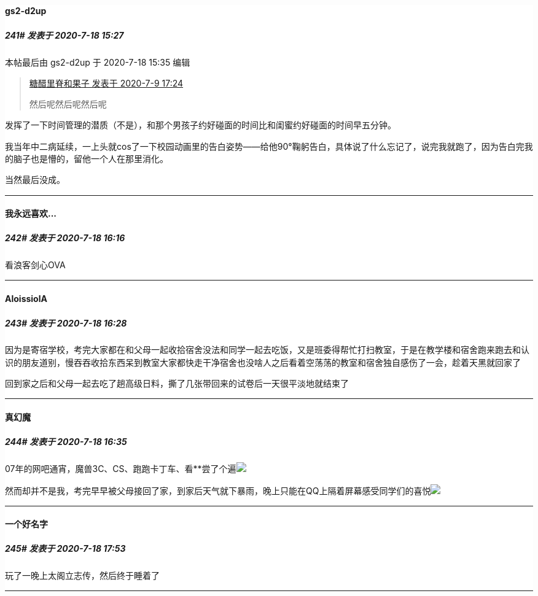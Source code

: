 ####  gs2-d2up  
##### 241#       发表于 2020-7-18 15:27


 本帖最后由 gs2-d2up 于 2020-7-18 15:35 编辑 
<blockquote><a href="httphttps://bbs.saraba1st.com/2b/forum.php?mod=redirect&amp;goto=findpost&amp;pid=48132667&amp;ptid=1946698" target="_blank">糖醋里脊和果子 发表于 2020-7-9 17:24</a>

然后呢然后呢然后呢</blockquote>
发挥了一下时间管理的潜质（不是），和那个男孩子约好碰面的时间比和闺蜜约好碰面的时间早五分钟。

我当年中二病延续，一上头就cos了一下校园动画里的告白姿势——给他90°鞠躬告白，具体说了什么忘记了，说完我就跑了，因为告白完我的脑子也是懵的，留他一个人在那里消化。

当然最后没成。


-----

####  我永远喜欢...  
##### 242#       发表于 2020-7-18 16:16


看浪客剑心OVA


-----

####  AloissiolA  
##### 243#       发表于 2020-7-18 16:28


因为是寄宿学校，考完大家都在和父母一起收拾宿舍没法和同学一起去吃饭，又是班委得帮忙打扫教室，于是在教学楼和宿舍跑来跑去和认识的朋友道别，慢吞吞收拾东西呆到教室大家都快走干净宿舍也没啥人之后看着空荡荡的教室和宿舍独自感伤了一会，趁着天黑就回家了

回到家之后和父母一起去吃了趟高级日料，撕了几张带回来的试卷后一天很平淡地就结束了


-----

####  真幻魔  
##### 244#       发表于 2020-7-18 16:35


07年的网吧通宵，魔兽3C、CS、跑跑卡丁车、看**尝了个遍<img src="https://static.saraba1st.com/image/smiley/face2017/186.png" referrerpolicy="no-referrer">


然而却并不是我，考完早早被父母接回了家，到家后天气就下暴雨，晚上只能在QQ上隔着屏幕感受同学们的喜悦<img src="https://static.saraba1st.com/image/smiley/face2017/125.png" referrerpolicy="no-referrer">


-----

####  一个好名字  
##### 245#       发表于 2020-7-18 17:53


玩了一晚上太阁立志传，然后终于睡着了


-----
